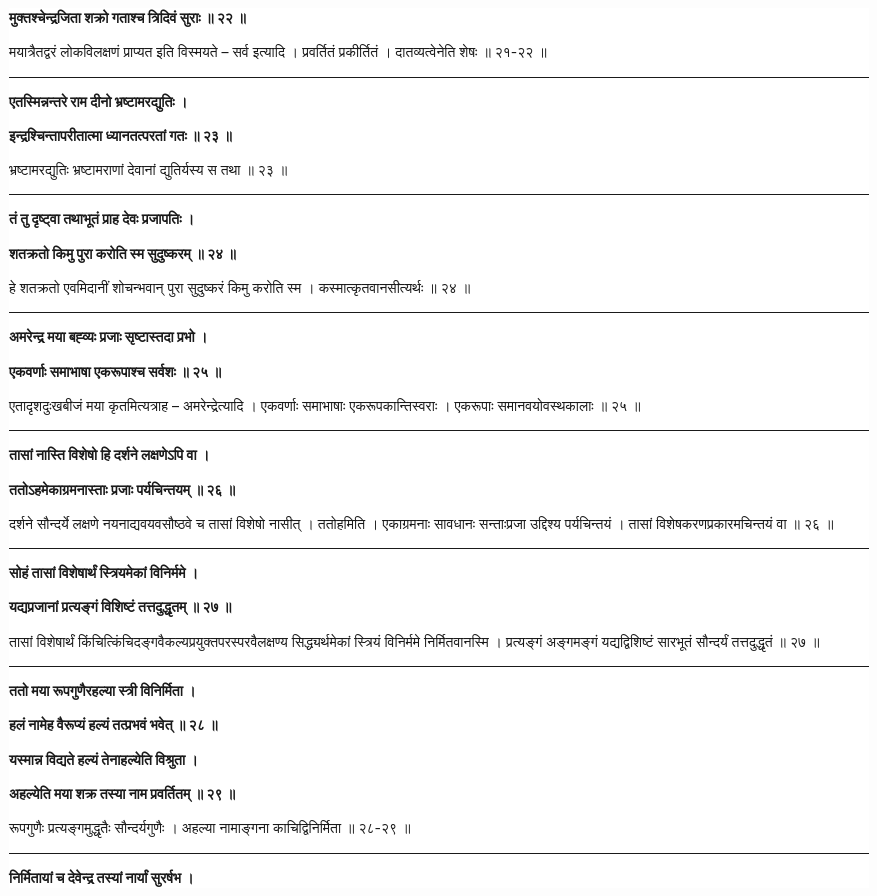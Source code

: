 **मुक्तश्चेन्द्रजिता शक्रो गताश्च त्रिदिवं सुराः ॥ २२ ॥**

मयात्रैतद्वरं लोकविलक्षणं प्राप्यत इति विस्मयते – सर्व इत्यादि । प्रवर्तितं प्रकीर्तितं । दातव्यत्वेनेति शेषः ॥ २१-२२ ॥

****

**एतस्मिन्नन्तरे राम दीनो भ्रष्टामरद्युतिः ।**

**इन्द्रश्चिन्तापरीतात्मा ध्यानतत्परतां गतः ॥ २३ ॥**

भ्रष्टामरद्युतिः भ्रष्टामराणां देवानां द्युतिर्यस्य स तथा ॥ २३ ॥

****

**तं तु दृष्ट्वा तथाभूतं प्राह देवः प्रजापतिः ।**

**शतक्रतो किमु पुरा करोति स्म सुदुष्करम् ॥ २४ ॥**

हे शतक्रतो एवमिदानीं शोचन्भवान् पुरा सुदुष्करं किमु करोति स्म । कस्मात्कृतवानसीत्यर्थः ॥ २४ ॥

****

**अमरेन्द्र मया बह्व्यः प्रजाः सृष्टास्तदा प्रभो ।**

**एकवर्णाः समाभाषा एकरूपाश्च सर्वशः ॥ २५ ॥**

एतादृशदुःखबीजं मया कृतमित्यत्राह – अमरेन्द्रेत्यादि । एकवर्णाः समाभाषाः एकरूपकान्तिस्वराः । एकरूपाः समानवयोवस्थकालाः ॥ २५ ॥

****

**तासां नास्ति विशेषो हि दर्शने लक्षणेऽपि वा ।**

**ततोऽहमेकाग्रमनास्ताः प्रजाः पर्यचिन्तयम् ॥ २६ ॥**

दर्शने सौन्दर्ये लक्षणे नयनाद्यवयवसौष्ठवे च तासां विशेषो नासीत् । ततोहमिति । एकाग्रमनाः सावधानः सन्ताःप्रजा उद्दिश्य पर्यचिन्तयं । तासां विशेषकरणप्रकारमचिन्तयं वा ॥ २६ ॥

****

**सोहं तासां विशेषार्थं स्त्रियमेकां विनिर्ममे ।**

**यद्यप्रजानां प्रत्यङ्गं विशिष्टं तत्तदुद्धृतम् ॥ २७ ॥**

तासां विशेषार्थं किंचित्किंचिदङ्गवैकल्यप्रयुक्तपरस्परवैलक्षण्य सिद्ध्यर्थमेकां स्त्रियं विनिर्ममे निर्मितवानस्मि । प्रत्यङ्गं अङ्गमङ्गं यद्यद्विशिष्टं सारभूतं सौन्दर्यं तत्तदुद्धृतं ॥ २७ ॥

****

**ततो मया रूपगुणैरहल्या स्त्री विनिर्मिता ।**

**हलं नामेह वैरूप्यं हल्यं तत्प्रभवं भवेत् ॥ २८ ॥**

**यस्मान्न विद्यते हल्यं तेनाहल्येति विश्रुता ।**

**अहल्येति मया शक्र तस्या नाम प्रवर्तितम् ॥ २९ ॥**

रूपगुणैः प्रत्यङ्गमुद्धृतैः सौन्दर्यगुणैः । अहल्या नामाङ्गना काचिद्विनिर्मिता ॥ २८-२९ ॥

****

**निर्मितायां च देवेन्द्र तस्यां नार्यां सुरर्षभ ।**
